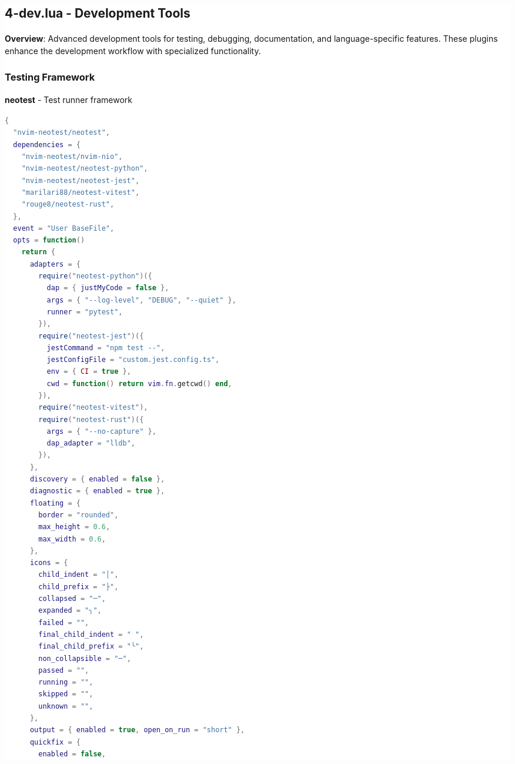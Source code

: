 
## 4-dev.lua - Development Tools

**Overview**: Advanced development tools for testing, debugging, documentation, and language-specific features. These plugins enhance the development workflow with specialized functionality.

### Testing Framework

**neotest** - Test runner framework
```lua
{
  "nvim-neotest/neotest",
  dependencies = {
    "nvim-neotest/nvim-nio",
    "nvim-neotest/neotest-python",
    "nvim-neotest/neotest-jest",
    "marilari88/neotest-vitest",
    "rouge8/neotest-rust",
  },
  event = "User BaseFile",
  opts = function()
    return {
      adapters = {
        require("neotest-python")({
          dap = { justMyCode = false },
          args = { "--log-level", "DEBUG", "--quiet" },
          runner = "pytest",
        }),
        require("neotest-jest")({
          jestCommand = "npm test --",
          jestConfigFile = "custom.jest.config.ts",
          env = { CI = true },
          cwd = function() return vim.fn.getcwd() end,
        }),
        require("neotest-vitest"),
        require("neotest-rust")({
          args = { "--no-capture" },
          dap_adapter = "lldb",
        }),
      },
      discovery = { enabled = false },
      diagnostic = { enabled = true },
      floating = {
        border = "rounded",
        max_height = 0.6,
        max_width = 0.6,
      },
      icons = {
        child_indent = "│",
        child_prefix = "├",
        collapsed = "─",
        expanded = "╮",
        failed = "",
        final_child_indent = " ",
        final_child_prefix = "╰",
        non_collapsible = "─",
        passed = "",
        running = "",
        skipped = "",
        unknown = "",
      },
      output = { enabled = true, open_on_run = "short" },
      quickfix = {
        enabled = false,
```